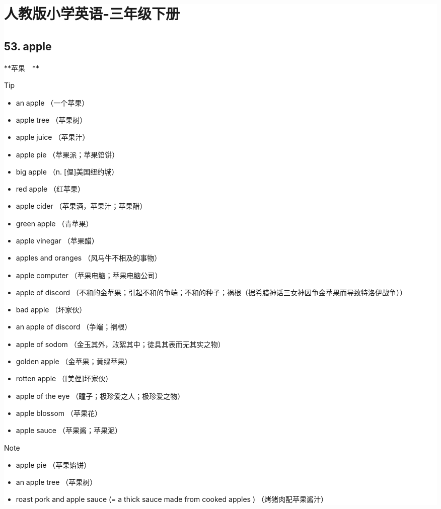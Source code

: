 # 人教版小学英语-三年级下册

## 53. apple

**苹果　**

> [!TIP]
>
> - an apple （一个苹果）
>
> - apple tree （苹果树）
>
> - apple juice （苹果汁）
>
> - apple pie （苹果派；苹果馅饼）
>
> - big apple （n. [俚]美国纽约城）
>
> - red apple （红苹果）
>
> - apple cider （苹果酒，苹果汁；苹果醋）
>
> - green apple （青苹果）
>
> - apple vinegar （苹果醋）
>
> - apples and oranges （风马牛不相及的事物）
>
> - apple computer （苹果电脑；苹果电脑公司）
>
> - apple of discord （不和的金苹果；引起不和的争端；不和的种子；祸根（据希腊神话三女神因争金苹果而导致特洛伊战争））
>
> - bad apple （坏家伙）
>
> - an apple of discord （争端；祸根）
>
> - apple of sodom （金玉其外，败絮其中；徒具其表而无其实之物）
>
> - golden apple （金苹果；黄绿苹果）
>
> - rotten apple （[美俚]坏家伙）
>
> - apple of the eye （瞳子；极珍爱之人；极珍爱之物）
>
> - apple blossom （苹果花）
>
> - apple sauce （苹果酱；苹果泥）
>

> [!NOTE]
>
> - apple pie （苹果馅饼）
>
> - an apple tree （苹果树）
>
> - roast pork and apple sauce (=  a thick sauce made from cooked apples  ) （烤猪肉配苹果酱汁）
>
